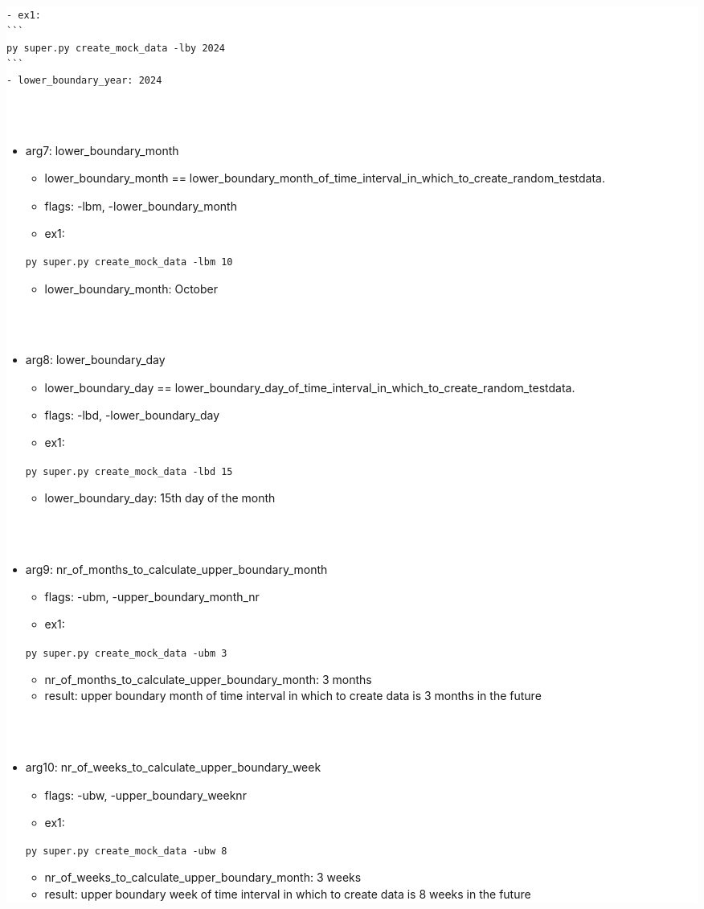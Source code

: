     - ex1:
    ```
    py super.py create_mock_data -lby 2024
    ```
    - lower_boundary_year: 2024

<br />
<br/>

- arg7: lower_boundary_month
    - lower_boundary_month == lower_boundary_month_of_time_interval_in_which_to_create_random_testdata.
    - flags: -lbm, -lower_boundary_month 

    - ex1:
    ```
    py super.py create_mock_data -lbm 10
    ```
    - lower_boundary_month: October

<br />
<br/>

- arg8: lower_boundary_day
    - lower_boundary_day == lower_boundary_day_of_time_interval_in_which_to_create_random_testdata.
    - flags: -lbd, -lower_boundary_day 

    - ex1:
    ```
    py super.py create_mock_data -lbd 15
    ```
    - lower_boundary_day: 15th day of  the  month

<br />
<br/>

- arg9: nr_of_months_to_calculate_upper_boundary_month
    - flags: -ubm, -upper_boundary_month_nr

    - ex1:
    ```
    py super.py create_mock_data -ubm 3
    ```
    - nr_of_months_to_calculate_upper_boundary_month: 3 months
    - result: upper boundary month of time interval in which to create data is 3 months in the future

<br />
<br/>

- arg10: nr_of_weeks_to_calculate_upper_boundary_week
    - flags: -ubw, -upper_boundary_weeknr

    - ex1:
    ```
    py super.py create_mock_data -ubw 8
    ```
    - nr_of_weeks_to_calculate_upper_boundary_month: 3 weeks
    - result: upper boundary week of time interval in which to create data is 8 weeks in the future

